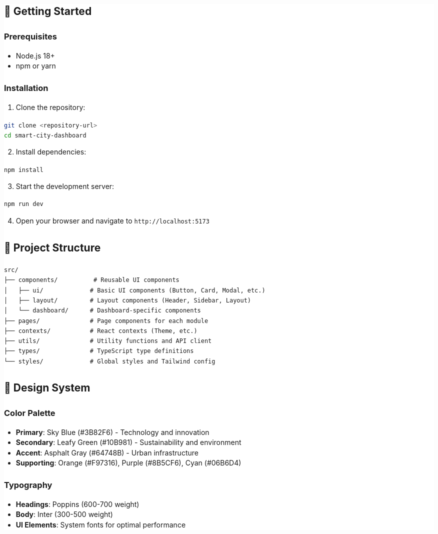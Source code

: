 ## 🚀 Getting Started

### Prerequisites
- Node.js 18+ 
- npm or yarn

### Installation

1. Clone the repository:
```bash
git clone <repository-url>
cd smart-city-dashboard
```

2. Install dependencies:
```bash
npm install
```

3. Start the development server:
```bash
npm run dev
```

4. Open your browser and navigate to `http://localhost:5173`

## 📁 Project Structure

```
src/
├── components/          # Reusable UI components
│   ├── ui/             # Basic UI components (Button, Card, Modal, etc.)
│   ├── layout/         # Layout components (Header, Sidebar, Layout)
│   └── dashboard/      # Dashboard-specific components
├── pages/              # Page components for each module
├── contexts/           # React contexts (Theme, etc.)
├── utils/              # Utility functions and API client
├── types/              # TypeScript type definitions
└── styles/             # Global styles and Tailwind config
```

## 🎨 Design System

### Color Palette
- **Primary**: Sky Blue (#3B82F6) - Technology and innovation
- **Secondary**: Leafy Green (#10B981) - Sustainability and environment
- **Accent**: Asphalt Gray (#64748B) - Urban infrastructure
- **Supporting**: Orange (#F97316), Purple (#8B5CF6), Cyan (#06B6D4)

### Typography
- **Headings**: Poppins (600-700 weight)
- **Body**: Inter (300-500 weight)
- **UI Elements**: System fonts for optimal performance
